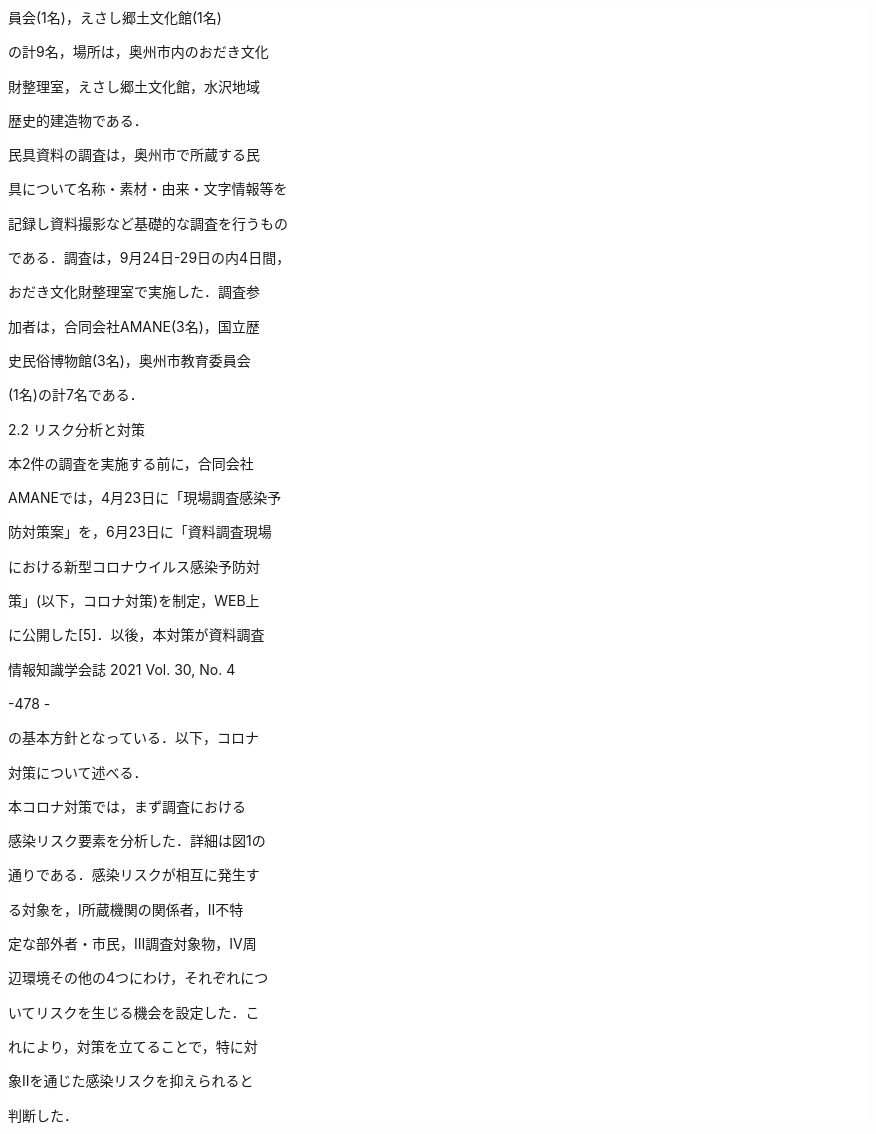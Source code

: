 員会(1名)，えさし郷土文化館(1名) 

の計9名，場所は，奥州市内のおだき文化 

財整理室，えさし郷土文化館，水沢地域 

歴史的建造物である． 

民具資料の調査は，奥州市で所蔵する民 

具について名称・素材・由来・文字情報等を 

記録し資料撮影など基礎的な調査を行うもの 

である．調査は，9月24日-29日の内4日間， 

おだき文化財整理室で実施した．調査参 

加者は，合同会社AMANE(3名)，国立歴 

史民俗博物館(3名)，奥州市教育委員会 

(1名)の計7名である． 

2.2 リスク分析と対策 

本2件の調査を実施する前に，合同会社 

AMANEでは，4月23日に「現場調査感染予 

防対策案」を，6月23日に「資料調査現場 

における新型コロナウイルス感染予防対 

策」(以下，コロナ対策)を制定，WEB上 

に公開した[5]．以後，本対策が資料調査 

情報知識学会誌 2021 Vol. 30, No. 4 

-478 -

の基本方針となっている．以下，コロナ 

対策について述べる． 

本コロナ対策では，まず調査における 

感染リスク要素を分析した．詳細は図1の 

通りである．感染リスクが相互に発生す 

る対象を，Ⅰ所蔵機関の関係者，Ⅱ不特 

定な部外者・市民，Ⅲ調査対象物，Ⅳ周 

辺環境その他の4つにわけ，それぞれにつ 

いてリスクを生じる機会を設定した．こ 

れにより，対策を立てることで，特に対 

象Ⅱを通じた感染リスクを抑えられると 

判断した． 
